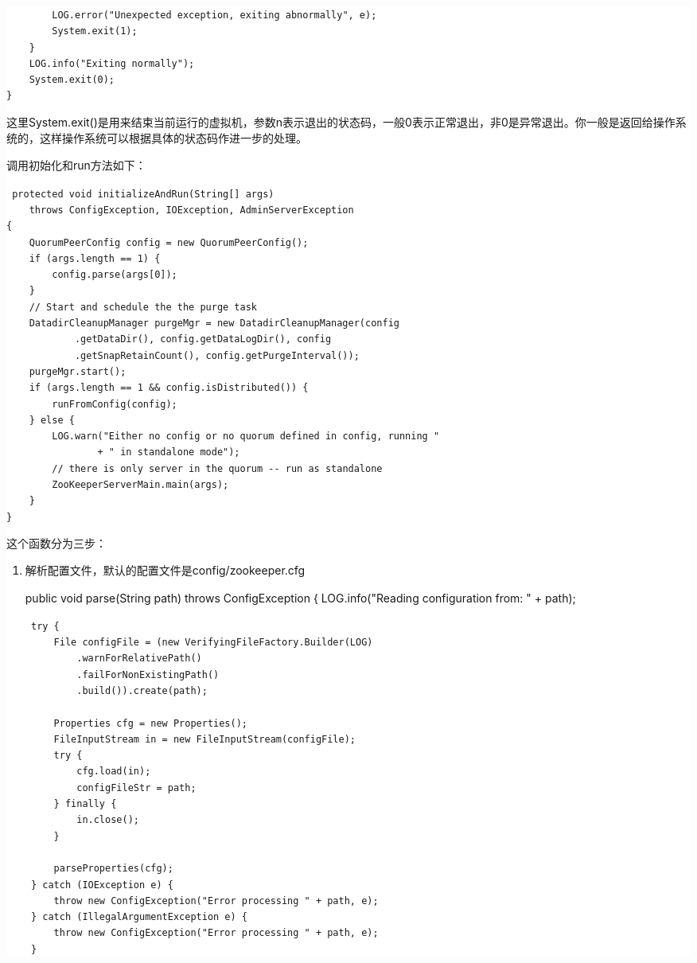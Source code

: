             LOG.error("Unexpected exception, exiting abnormally", e);
            System.exit(1);
        }
        LOG.info("Exiting normally");
        System.exit(0);
    }

这里System.exit()是用来结束当前运行的虚拟机，参数n表示退出的状态码，一般0表示正常退出，非0是异常退出。你一般是返回给操作系统的，这样操作系统可以根据具体的状态码作进一步的处理。

调用初始化和run方法如下：

     protected void initializeAndRun(String[] args)
        throws ConfigException, IOException, AdminServerException
    {
        QuorumPeerConfig config = new QuorumPeerConfig();
        if (args.length == 1) {
            config.parse(args[0]);
        }
        // Start and schedule the the purge task
        DatadirCleanupManager purgeMgr = new DatadirCleanupManager(config
                .getDataDir(), config.getDataLogDir(), config
                .getSnapRetainCount(), config.getPurgeInterval());
        purgeMgr.start();
        if (args.length == 1 && config.isDistributed()) {
            runFromConfig(config);
        } else {
            LOG.warn("Either no config or no quorum defined in config, running "
                    + " in standalone mode");
            // there is only server in the quorum -- run as standalone
            ZooKeeperServerMain.main(args);
        }
    }

这个函数分为三步：
1. 解析配置文件，默认的配置文件是config/zookeeper.cfg

    public void parse(String path) throws ConfigException {
        LOG.info("Reading configuration from: " + path);
       
        try {
            File configFile = (new VerifyingFileFactory.Builder(LOG)
                .warnForRelativePath()
                .failForNonExistingPath()
                .build()).create(path);
                
            Properties cfg = new Properties();
            FileInputStream in = new FileInputStream(configFile);
            try {
                cfg.load(in);
                configFileStr = path;
            } finally {
                in.close();
            }
            
            parseProperties(cfg);
        } catch (IOException e) {
            throw new ConfigException("Error processing " + path, e);
        } catch (IllegalArgumentException e) {
            throw new ConfigException("Error processing " + path, e);
        }   
        